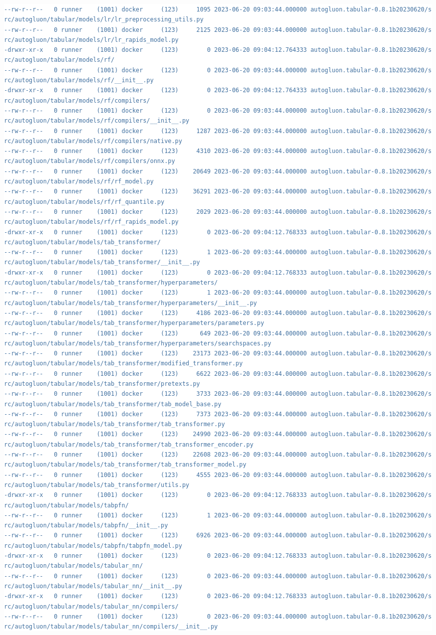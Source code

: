 ```diff
--rw-r--r--   0 runner    (1001) docker     (123)     1095 2023-06-20 09:03:44.000000 autogluon.tabular-0.8.1b20230620/src/autogluon/tabular/models/lr/lr_preprocessing_utils.py
--rw-r--r--   0 runner    (1001) docker     (123)     2125 2023-06-20 09:03:44.000000 autogluon.tabular-0.8.1b20230620/src/autogluon/tabular/models/lr/lr_rapids_model.py
-drwxr-xr-x   0 runner    (1001) docker     (123)        0 2023-06-20 09:04:12.764333 autogluon.tabular-0.8.1b20230620/src/autogluon/tabular/models/rf/
--rw-r--r--   0 runner    (1001) docker     (123)        0 2023-06-20 09:03:44.000000 autogluon.tabular-0.8.1b20230620/src/autogluon/tabular/models/rf/__init__.py
-drwxr-xr-x   0 runner    (1001) docker     (123)        0 2023-06-20 09:04:12.764333 autogluon.tabular-0.8.1b20230620/src/autogluon/tabular/models/rf/compilers/
--rw-r--r--   0 runner    (1001) docker     (123)        0 2023-06-20 09:03:44.000000 autogluon.tabular-0.8.1b20230620/src/autogluon/tabular/models/rf/compilers/__init__.py
--rw-r--r--   0 runner    (1001) docker     (123)     1287 2023-06-20 09:03:44.000000 autogluon.tabular-0.8.1b20230620/src/autogluon/tabular/models/rf/compilers/native.py
--rw-r--r--   0 runner    (1001) docker     (123)     4310 2023-06-20 09:03:44.000000 autogluon.tabular-0.8.1b20230620/src/autogluon/tabular/models/rf/compilers/onnx.py
--rw-r--r--   0 runner    (1001) docker     (123)    20649 2023-06-20 09:03:44.000000 autogluon.tabular-0.8.1b20230620/src/autogluon/tabular/models/rf/rf_model.py
--rw-r--r--   0 runner    (1001) docker     (123)    36291 2023-06-20 09:03:44.000000 autogluon.tabular-0.8.1b20230620/src/autogluon/tabular/models/rf/rf_quantile.py
--rw-r--r--   0 runner    (1001) docker     (123)     2029 2023-06-20 09:03:44.000000 autogluon.tabular-0.8.1b20230620/src/autogluon/tabular/models/rf/rf_rapids_model.py
-drwxr-xr-x   0 runner    (1001) docker     (123)        0 2023-06-20 09:04:12.768333 autogluon.tabular-0.8.1b20230620/src/autogluon/tabular/models/tab_transformer/
--rw-r--r--   0 runner    (1001) docker     (123)        1 2023-06-20 09:03:44.000000 autogluon.tabular-0.8.1b20230620/src/autogluon/tabular/models/tab_transformer/__init__.py
-drwxr-xr-x   0 runner    (1001) docker     (123)        0 2023-06-20 09:04:12.768333 autogluon.tabular-0.8.1b20230620/src/autogluon/tabular/models/tab_transformer/hyperparameters/
--rw-r--r--   0 runner    (1001) docker     (123)        1 2023-06-20 09:03:44.000000 autogluon.tabular-0.8.1b20230620/src/autogluon/tabular/models/tab_transformer/hyperparameters/__init__.py
--rw-r--r--   0 runner    (1001) docker     (123)     4186 2023-06-20 09:03:44.000000 autogluon.tabular-0.8.1b20230620/src/autogluon/tabular/models/tab_transformer/hyperparameters/parameters.py
--rw-r--r--   0 runner    (1001) docker     (123)      649 2023-06-20 09:03:44.000000 autogluon.tabular-0.8.1b20230620/src/autogluon/tabular/models/tab_transformer/hyperparameters/searchspaces.py
--rw-r--r--   0 runner    (1001) docker     (123)    23173 2023-06-20 09:03:44.000000 autogluon.tabular-0.8.1b20230620/src/autogluon/tabular/models/tab_transformer/modified_transformer.py
--rw-r--r--   0 runner    (1001) docker     (123)     6622 2023-06-20 09:03:44.000000 autogluon.tabular-0.8.1b20230620/src/autogluon/tabular/models/tab_transformer/pretexts.py
--rw-r--r--   0 runner    (1001) docker     (123)     3733 2023-06-20 09:03:44.000000 autogluon.tabular-0.8.1b20230620/src/autogluon/tabular/models/tab_transformer/tab_model_base.py
--rw-r--r--   0 runner    (1001) docker     (123)     7373 2023-06-20 09:03:44.000000 autogluon.tabular-0.8.1b20230620/src/autogluon/tabular/models/tab_transformer/tab_transformer.py
--rw-r--r--   0 runner    (1001) docker     (123)    24990 2023-06-20 09:03:44.000000 autogluon.tabular-0.8.1b20230620/src/autogluon/tabular/models/tab_transformer/tab_transformer_encoder.py
--rw-r--r--   0 runner    (1001) docker     (123)    22608 2023-06-20 09:03:44.000000 autogluon.tabular-0.8.1b20230620/src/autogluon/tabular/models/tab_transformer/tab_transformer_model.py
--rw-r--r--   0 runner    (1001) docker     (123)     4555 2023-06-20 09:03:44.000000 autogluon.tabular-0.8.1b20230620/src/autogluon/tabular/models/tab_transformer/utils.py
-drwxr-xr-x   0 runner    (1001) docker     (123)        0 2023-06-20 09:04:12.768333 autogluon.tabular-0.8.1b20230620/src/autogluon/tabular/models/tabpfn/
--rw-r--r--   0 runner    (1001) docker     (123)        1 2023-06-20 09:03:44.000000 autogluon.tabular-0.8.1b20230620/src/autogluon/tabular/models/tabpfn/__init__.py
--rw-r--r--   0 runner    (1001) docker     (123)     6926 2023-06-20 09:03:44.000000 autogluon.tabular-0.8.1b20230620/src/autogluon/tabular/models/tabpfn/tabpfn_model.py
-drwxr-xr-x   0 runner    (1001) docker     (123)        0 2023-06-20 09:04:12.768333 autogluon.tabular-0.8.1b20230620/src/autogluon/tabular/models/tabular_nn/
--rw-r--r--   0 runner    (1001) docker     (123)        0 2023-06-20 09:03:44.000000 autogluon.tabular-0.8.1b20230620/src/autogluon/tabular/models/tabular_nn/__init__.py
-drwxr-xr-x   0 runner    (1001) docker     (123)        0 2023-06-20 09:04:12.768333 autogluon.tabular-0.8.1b20230620/src/autogluon/tabular/models/tabular_nn/compilers/
--rw-r--r--   0 runner    (1001) docker     (123)        0 2023-06-20 09:03:44.000000 autogluon.tabular-0.8.1b20230620/src/autogluon/tabular/models/tabular_nn/compilers/__init__.py
```
